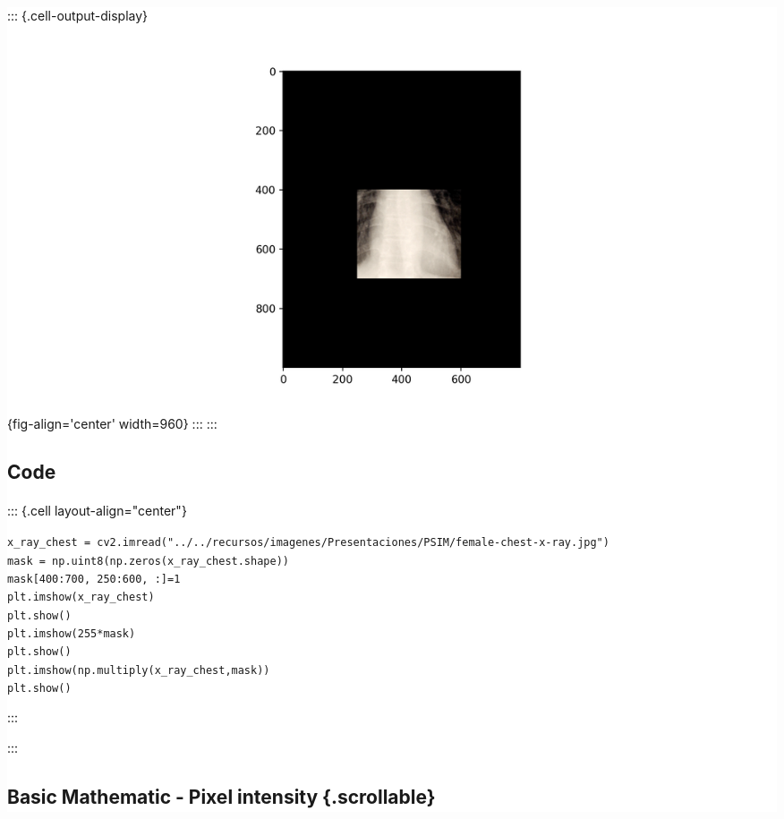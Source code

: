 ::: {.cell-output-display}
![](Lect005_Imag_Proc_001_files/figure-revealjs/xray-loading-mult-9.png){fig-align='center' width=960}
:::
:::



## Code




::: {.cell layout-align="center"}

```{.python .cell-code}
x_ray_chest = cv2.imread("../../recursos/imagenes/Presentaciones/PSIM/female-chest-x-ray.jpg")
mask = np.uint8(np.zeros(x_ray_chest.shape))
mask[400:700, 250:600, :]=1
plt.imshow(x_ray_chest)
plt.show()
plt.imshow(255*mask)
plt.show()
plt.imshow(np.multiply(x_ray_chest,mask))
plt.show()
```
:::



:::

## Basic Mathematic - Pixel intensity {.scrollable}
